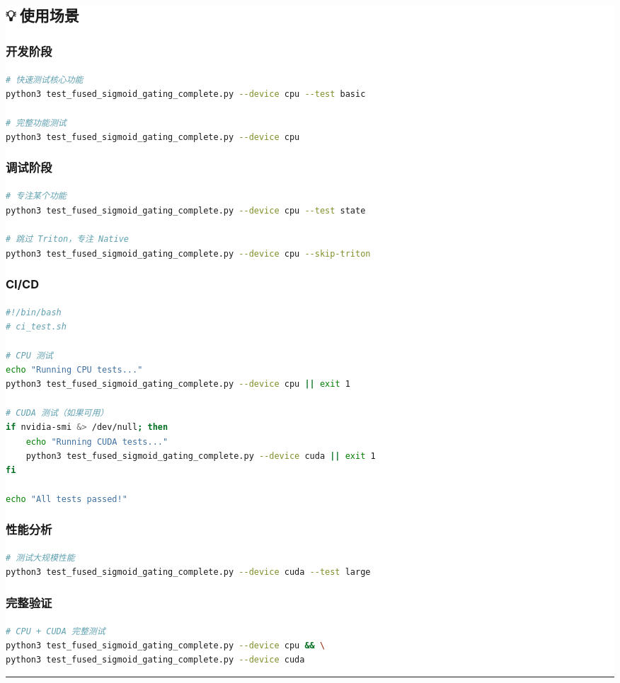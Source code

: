 
## 💡 使用场景

### 开发阶段
```bash
# 快速测试核心功能
python3 test_fused_sigmoid_gating_complete.py --device cpu --test basic

# 完整功能测试
python3 test_fused_sigmoid_gating_complete.py --device cpu
```

### 调试阶段
```bash
# 专注某个功能
python3 test_fused_sigmoid_gating_complete.py --device cpu --test state

# 跳过 Triton，专注 Native
python3 test_fused_sigmoid_gating_complete.py --device cpu --skip-triton
```

### CI/CD
```bash
#!/bin/bash
# ci_test.sh

# CPU 测试
echo "Running CPU tests..."
python3 test_fused_sigmoid_gating_complete.py --device cpu || exit 1

# CUDA 测试（如果可用）
if nvidia-smi &> /dev/null; then
    echo "Running CUDA tests..."
    python3 test_fused_sigmoid_gating_complete.py --device cuda || exit 1
fi

echo "All tests passed!"
```

### 性能分析
```bash
# 测试大规模性能
python3 test_fused_sigmoid_gating_complete.py --device cuda --test large
```

### 完整验证
```bash
# CPU + CUDA 完整测试
python3 test_fused_sigmoid_gating_complete.py --device cpu && \
python3 test_fused_sigmoid_gating_complete.py --device cuda
```

---